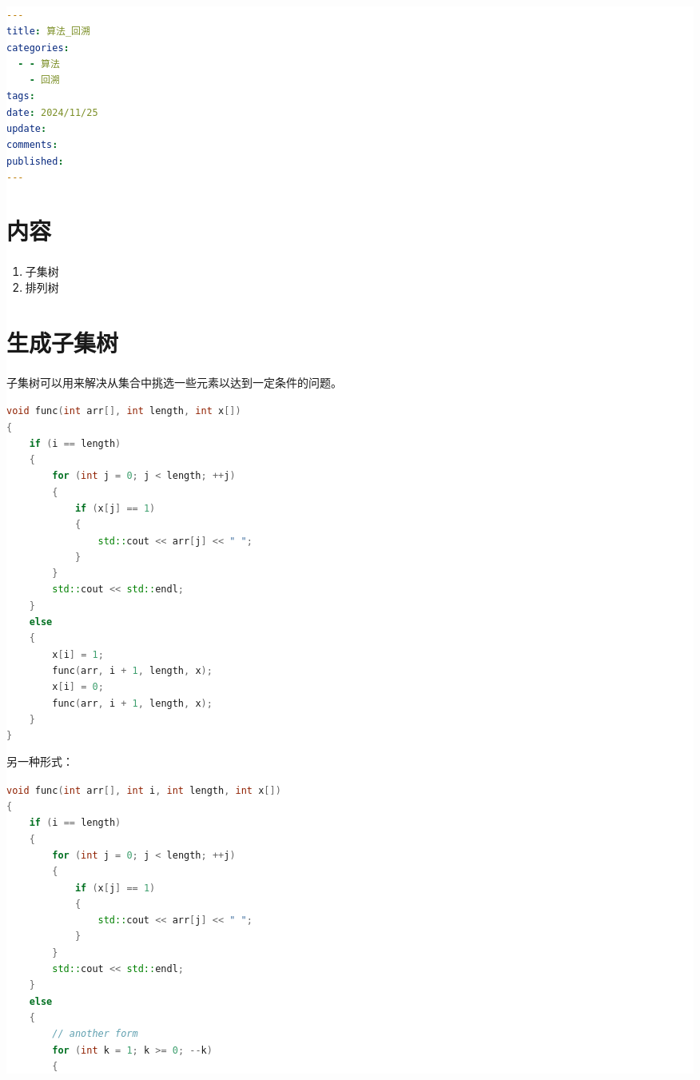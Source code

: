 ```yaml
---
title: 算法_回溯
categories:
  - - 算法
    - 回溯
tags: 
date: 2024/11/25
update: 
comments: 
published:
---
```

# 内容
1. 子集树
2. 排列树
# 生成子集树
子集树可以用来解决从集合中挑选一些元素以达到一定条件的问题。
```cpp
void func(int arr[], int length, int x[])
{
    if (i == length)
    {
        for (int j = 0; j < length; ++j)
        {
            if (x[j] == 1)
            {
                std::cout << arr[j] << " ";
            }
        }
        std::cout << std::endl;
    }
    else
    {
        x[i] = 1;
        func(arr, i + 1, length, x);
        x[i] = 0;
        func(arr, i + 1, length, x);
    }
}
```
另一种形式：
```cpp
void func(int arr[], int i, int length, int x[])
{
    if (i == length)
    {
        for (int j = 0; j < length; ++j)
        {
            if (x[j] == 1)
            {
                std::cout << arr[j] << " ";
            }
        }
        std::cout << std::endl;
    }
    else
    {
        // another form
        for (int k = 1; k >= 0; --k)
        {
```